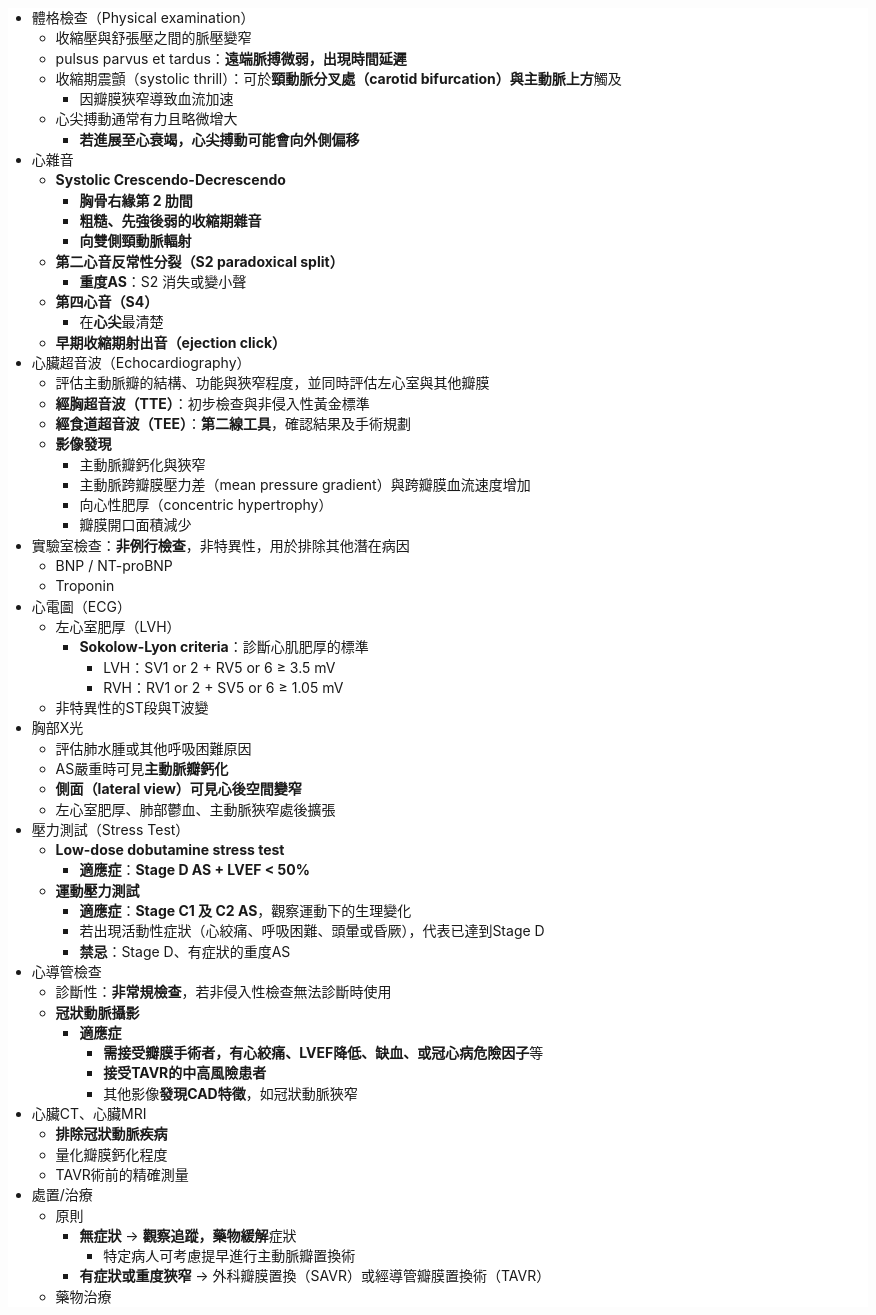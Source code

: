   - 體格檢查（Physical examination）
    - 收縮壓與舒張壓之間的脈壓變窄
    - pulsus parvus et tardus：**遠端脈搏微弱，出現時間延遲**
    - 收縮期震顫（systolic thrill）：可於**頸動脈分叉處（carotid bifurcation）**與**主動脈上方**觸及
      - 因瓣膜狹窄導致血流加速
    - 心尖搏動通常有力且略微增大
      - **若進展至心衰竭，心尖搏動可能會向外側偏移**
  - 心雜音
    - **Systolic Crescendo-Decrescendo**
      - **胸骨右緣第 2 肋間**
      - **粗糙、先強後弱的收縮期雜音**
      - **向雙側頸動脈輻射**
    - **第二心音反常性分裂（S2 paradoxical split）**
      - **重度AS**：S2 消失或變小聲
    - **第四心音（S4）**
      - 在**心尖**最清楚
    - **早期收縮期射出音（ejection click）**
  - 心臟超音波（Echocardiography）
    - 評估主動脈瓣的結構、功能與狹窄程度，並同時評估左心室與其他瓣膜
    - **經胸超音波（TTE）**：初步檢查與非侵入性黃金標準
    - **經食道超音波（TEE）**：**第二線工具**，確認結果及手術規劃
    - **影像發現**
      - 主動脈瓣鈣化與狹窄
      - 主動脈跨瓣膜壓力差（mean pressure gradient）與跨瓣膜血流速度增加
      - 向心性肥厚（concentric hypertrophy）
      - 瓣膜開口面積減少
  - 實驗室檢查：**非例行檢查**，非特異性，用於排除其他潛在病因
    - BNP / NT-proBNP
    - Troponin
  - 心電圖（ECG）
    - 左心室肥厚（LVH）
      - **Sokolow-Lyon criteria**：診斷心肌肥厚的標準
        - LVH：SV1 or 2 + RV5 or 6 ≥ 3.5 mV
        - RVH：RV1 or 2 + SV5 or 6 ≥ 1.05 mV
    - 非特異性的ST段與T波變
  - 胸部X光
    - 評估肺水腫或其他呼吸困難原因
    - AS嚴重時可見**主動脈瓣鈣化**
    - **側面（lateral view）可見心後空間變窄**
    - 左心室肥厚、肺部鬱血、主動脈狹窄處後擴張
  - 壓力測試（Stress Test）
    - **Low-dose dobutamine stress test**
      - **適應症**：**Stage D AS + LVEF \< 50%**
    - **運動壓力測試**
      - **適應症**：**Stage C1 及 C2 AS**，觀察運動下的生理變化
      - 若出現活動性症狀（心絞痛、呼吸困難、頭暈或昏厥），代表已達到Stage D
      - **禁忌**：Stage D、有症狀的重度AS
  - 心導管檢查
    - 診斷性：**非常規檢查**，若非侵入性檢查無法診斷時使用
    - **冠狀動脈攝影**
      - **適應症**
        - **需接受瓣膜手術者，有心絞痛、LVEF降低、缺血、或冠心病危險因子**等
        - **接受TAVR的中高風險患者**
        - 其他影像**發現CAD特徵**，如冠狀動脈狹窄
  - 心臟CT、心臟MRI
    - **排除冠狀動脈疾病**
    - 量化瓣膜鈣化程度
    - TAVR術前的精確測量
- 處置/治療
  - 原則
    - **無症狀** → **觀察追蹤，藥物緩解**症狀
      - 特定病人可考慮提早進行主動脈瓣置換術
    - **有症狀或重度狹窄** → 外科瓣膜置換（SAVR）或經導管瓣膜置換術（TAVR）
  - 藥物治療
